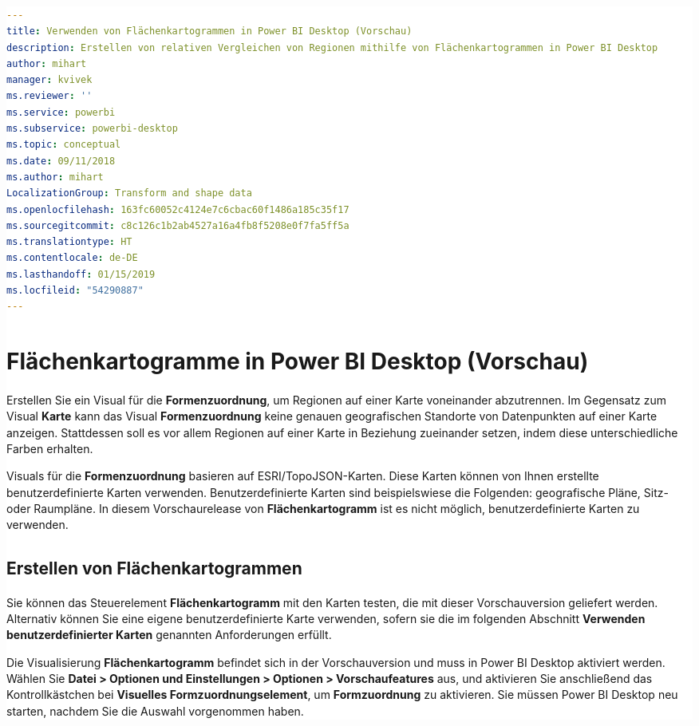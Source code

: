 ```yaml
---
title: Verwenden von Flächenkartogrammen in Power BI Desktop (Vorschau)
description: Erstellen von relativen Vergleichen von Regionen mithilfe von Flächenkartogrammen in Power BI Desktop
author: mihart
manager: kvivek
ms.reviewer: ''
ms.service: powerbi
ms.subservice: powerbi-desktop
ms.topic: conceptual
ms.date: 09/11/2018
ms.author: mihart
LocalizationGroup: Transform and shape data
ms.openlocfilehash: 163fc60052c4124e7c6cbac60f1486a185c35f17
ms.sourcegitcommit: c8c126c1b2ab4527a16a4fb8f5208e0f7fa5ff5a
ms.translationtype: HT
ms.contentlocale: de-DE
ms.lasthandoff: 01/15/2019
ms.locfileid: "54290887"
---
```

# <a name="shape-maps-in-power-bi-desktop-preview"></a>Flächenkartogramme in Power BI Desktop (Vorschau)
Erstellen Sie ein Visual für die **Formenzuordnung**, um Regionen auf einer Karte voneinander abzutrennen. Im Gegensatz zum Visual **Karte** kann das Visual **Formenzuordnung** keine genauen geografischen Standorte von Datenpunkten auf einer Karte anzeigen. Stattdessen soll es vor allem Regionen auf einer Karte in Beziehung zueinander setzen, indem diese unterschiedliche Farben erhalten.

Visuals für die **Formenzuordnung** basieren auf ESRI/TopoJSON-Karten. Diese Karten können von Ihnen erstellte benutzerdefinierte Karten verwenden. Benutzerdefinierte Karten sind beispielswiese die Folgenden: geografische Pläne, Sitz- oder Raumpläne. In diesem Vorschaurelease von **Flächenkartogramm** ist es nicht möglich, benutzerdefinierte Karten zu verwenden.

## <a name="creating-shape-maps"></a>Erstellen von Flächenkartogrammen
Sie können das Steuerelement **Flächenkartogramm** mit den Karten testen, die mit dieser Vorschauversion geliefert werden. Alternativ können Sie eine eigene benutzerdefinierte Karte verwenden, sofern sie die im folgenden Abschnitt **Verwenden benutzerdefinierter Karten** genannten Anforderungen erfüllt.

Die Visualisierung **Flächenkartogramm** befindet sich in der Vorschauversion und muss in Power BI Desktop aktiviert werden. Wählen Sie **Datei > Optionen und Einstellungen > Optionen > Vorschaufeatures** aus, und aktivieren Sie anschließend das Kontrollkästchen bei **Visuelles Formzuordnungselement**, um **Formzuordnung** zu aktivieren. Sie müssen Power BI Desktop neu starten, nachdem Sie die Auswahl vorgenommen haben.
